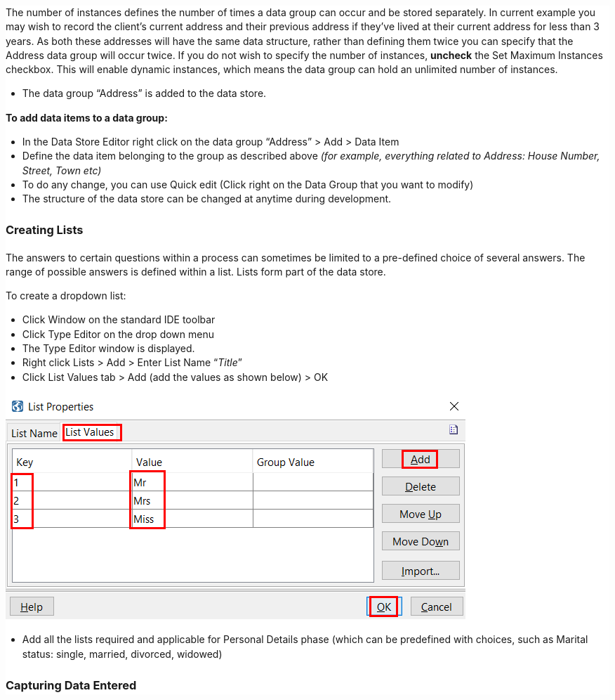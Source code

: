 The number of instances defines the number of times a data group can occur and be stored separately. In current example you may wish to record the client’s current address and their previous address if they’ve lived at their current address for less than 3 years. As both these addresses will have the same data structure, rather than defining them twice you can specify that the Address data group will occur twice. If you do not wish to specify the number of instances, **uncheck** the Set Maximum Instances checkbox. This will enable dynamic instances, which means the data group can hold an unlimited number of instances.

  - The data group “Address” is added to the data store.

**To add data items to a data group:**

 - In the Data Store Editor right click on the data group “Address” > Add > Data Item
  - Define the data item belonging to the group as described above *(for example, everything related to Address: House Number, Street, Town etc)*
 - To do any change, you can use Quick edit  (Click right on the Data Group that you want to modify) 
 - The structure of the data store can be changed at anytime during development.

### Creating Lists

The answers to certain questions within a process can sometimes be limited to a pre-defined choice of several answers. The range of possible answers is defined within a list. Lists form part of the data store.

To create a dropdown list:

 - Click Window on the standard IDE toolbar
 - Click Type Editor on the drop down menu
  - The Type Editor window is displayed.
 - Right click Lists > Add >  Enter List Name “*Title*”
 - Click List Values tab > Add (add the values as shown below) > OK

![list values](./images/list-values.png)

 - Add all the lists required and applicable for Personal Details phase (which can be predefined with choices, such as Marital status: single, married, divorced, widowed)

### Capturing Data Entered
